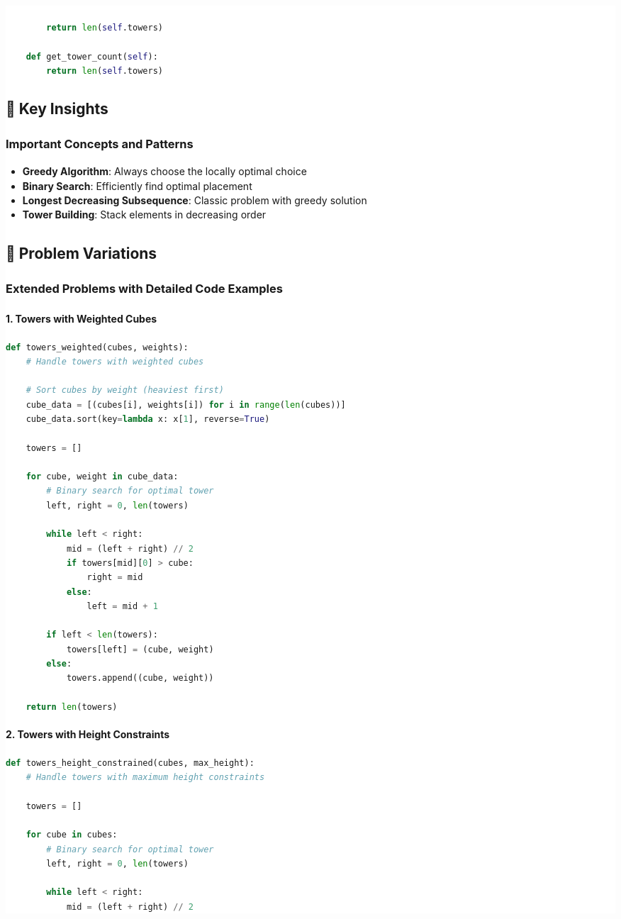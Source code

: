 ```python
        
        return len(self.towers)
    
    def get_tower_count(self):
        return len(self.towers)
```

## 🎯 Key Insights

### Important Concepts and Patterns
- **Greedy Algorithm**: Always choose the locally optimal choice
- **Binary Search**: Efficiently find optimal placement
- **Longest Decreasing Subsequence**: Classic problem with greedy solution
- **Tower Building**: Stack elements in decreasing order

## 🚀 Problem Variations

### Extended Problems with Detailed Code Examples

#### **1. Towers with Weighted Cubes**
```python
def towers_weighted(cubes, weights):
    # Handle towers with weighted cubes
    
    # Sort cubes by weight (heaviest first)
    cube_data = [(cubes[i], weights[i]) for i in range(len(cubes))]
    cube_data.sort(key=lambda x: x[1], reverse=True)
    
    towers = []
    
    for cube, weight in cube_data:
        # Binary search for optimal tower
        left, right = 0, len(towers)
        
        while left < right:
            mid = (left + right) // 2
            if towers[mid][0] > cube:
                right = mid
            else:
                left = mid + 1
        
        if left < len(towers):
            towers[left] = (cube, weight)
        else:
            towers.append((cube, weight))
    
    return len(towers)
```

#### **2. Towers with Height Constraints**
```python
def towers_height_constrained(cubes, max_height):
    # Handle towers with maximum height constraints
    
    towers = []
    
    for cube in cubes:
        # Binary search for optimal tower
        left, right = 0, len(towers)
        
        while left < right:
            mid = (left + right) // 2
```